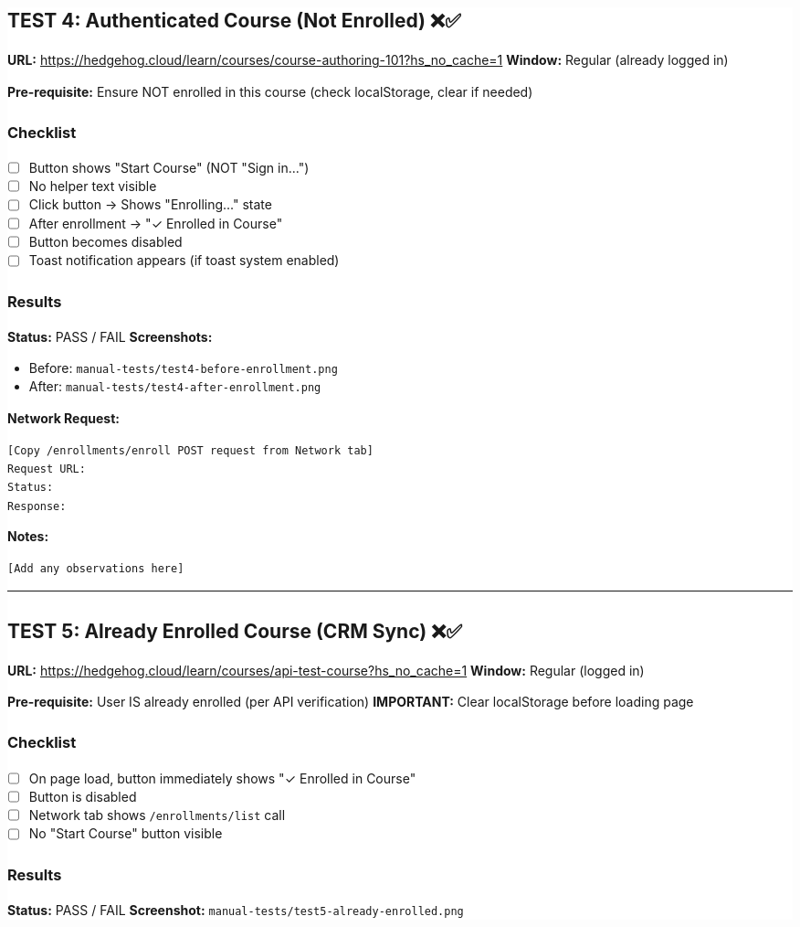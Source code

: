## TEST 4: Authenticated Course (Not Enrolled) ❌✅

**URL:** https://hedgehog.cloud/learn/courses/course-authoring-101?hs_no_cache=1
**Window:** Regular (already logged in)

**Pre-requisite:** Ensure NOT enrolled in this course (check localStorage, clear if needed)

### Checklist
- [ ] Button shows "Start Course" (NOT "Sign in...")
- [ ] No helper text visible
- [ ] Click button → Shows "Enrolling..." state
- [ ] After enrollment → "✓ Enrolled in Course"
- [ ] Button becomes disabled
- [ ] Toast notification appears (if toast system enabled)

### Results
**Status:** PASS / FAIL
**Screenshots:**
- Before: `manual-tests/test4-before-enrollment.png`
- After: `manual-tests/test4-after-enrollment.png`

**Network Request:**
```
[Copy /enrollments/enroll POST request from Network tab]
Request URL:
Status:
Response:
```

**Notes:**
```
[Add any observations here]
```

---

## TEST 5: Already Enrolled Course (CRM Sync) ❌✅

**URL:** https://hedgehog.cloud/learn/courses/api-test-course?hs_no_cache=1
**Window:** Regular (logged in)

**Pre-requisite:** User IS already enrolled (per API verification)
**IMPORTANT:** Clear localStorage before loading page

### Checklist
- [ ] On page load, button immediately shows "✓ Enrolled in Course"
- [ ] Button is disabled
- [ ] Network tab shows `/enrollments/list` call
- [ ] No "Start Course" button visible

### Results
**Status:** PASS / FAIL
**Screenshot:** `manual-tests/test5-already-enrolled.png`
